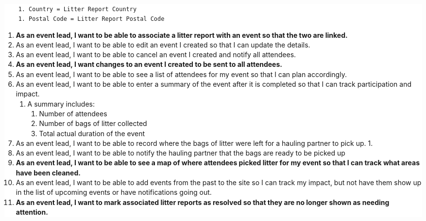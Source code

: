 		1. Country = Litter Report Country
		1. Postal Code = Litter Report Postal Code
1. **As an event lead, I want to be able to associate a litter report with an event so that the two are linked.**
1. As an event lead, I want to be able to edit an event I created so that I can update the details.	
1. As an event lead, I want to be able to cancel an event I created and notify all attendees.
1. **As an event lead, I want changes to an event I created to be sent to all attendees.**
1. As an event lead, I want to be able to see a list of attendees for my event so that I can plan accordingly.
1. As an event lead, I want to be able to enter a summary of the event after it is completed so that I can track participation and impact.
	1. A summary includes:
		1. Number of attendees
		1. Number of bags of litter collected
		1. Total actual duration of the event
1. As an event lead, I want to be able to record where the bags of litter were left for a hauling partner to pick up.
	1. 
1. As an event lead, I want to be able to notify the hauling partner that the bags are ready to be picked up 
1. **As an event lead, I want to be able to see a map of where attendees picked litter for my event so that I can track what areas have been cleaned.**
1. As an event lead, I want to be able to add events from the past to the site so I can track my impact, but not have them show up in the list of upcoming events or have notifications going out.
1. **As an event lead, I want to mark associated litter reports as resolved so that they are no longer shown as needing attention.**

